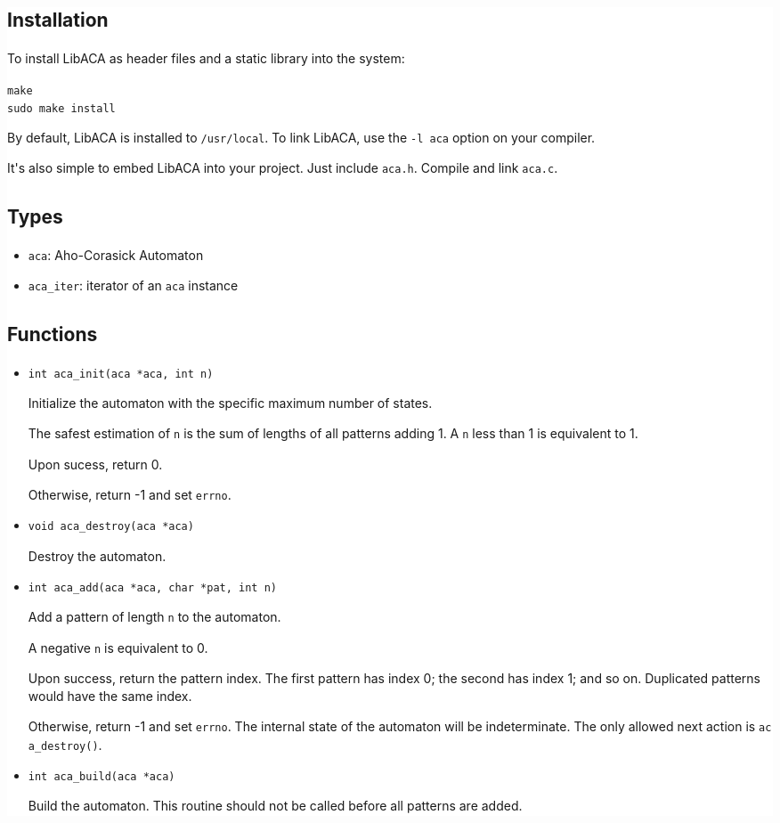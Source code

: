 Installation
------------

To install LibACA as header files and a static library into the system:

	make
	sudo make install

By default, LibACA is installed to `/usr/local`.
To link LibACA, use the `-l aca` option on your compiler.

It's also simple to embed LibACA into your project.
Just include `aca.h`.
Compile and link `aca.c`.

Types
-----

- `aca`: Aho-Corasick Automaton

- `aca_iter`: iterator of an `aca` instance

Functions
---------

- `int aca_init(aca *aca, int n)`

	Initialize the automaton with the specific maximum number of states.

	The safest estimation of `n` is the sum of lengths of all patterns adding 1. A `n` less than 1 is equivalent to 1.

	Upon sucess, return 0.

	Otherwise, return -1 and set `errno`.

- `void aca_destroy(aca *aca)`

	Destroy the automaton.

- `int aca_add(aca *aca, char *pat, int n)`

	Add a pattern of length `n` to the automaton.

	A negative `n` is equivalent to 0.

	Upon success, return the pattern index.
	The first pattern has index 0;
	the second has index 1;
	and so on.
	Duplicated patterns would have the same index.

	Otherwise, return -1 and set `errno`.
	The internal state of the automaton will be indeterminate.
	The only allowed next action is `aca_destroy()`.

- `int aca_build(aca *aca)`

	Build the automaton.
	This routine should not be called before all patterns are added.
